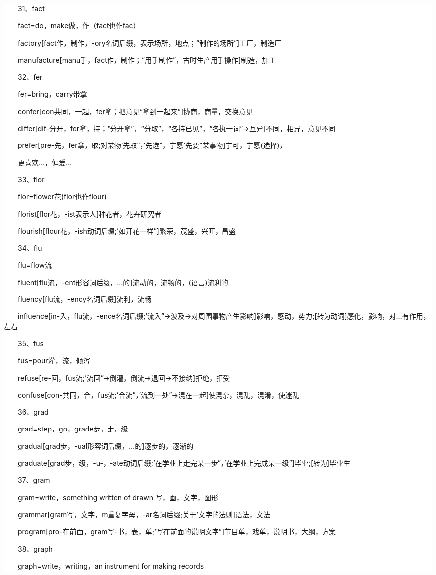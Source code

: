 　　31、fact

　　fact=do，make做，作（fact也作fac）

　　factory\[fact作，制作，-ory名词后缀，表示场所，地点；“制作的场所”\]工厂，制造厂

　　manufacture\[manu手，fact作，制作；“用手制作”，古时生产用手操作\]制造，加工

　　32、fer

　　fer=bring，carry带拿

　　confer\[con共同，一起，fer拿；把意见“拿到一起来”\]协商，商量，交换意见

　　differ\[dif-分开，fer拿，持；“分开拿”，“分取”，“各持已见”，“各执一词”→互异\]不同，相异，意见不同

　　prefer\[pre-先，fer拿，取;对某物’先取”，’先选”，宁愿’先要”某事物\]宁可，宁愿(选择)，

　　更喜欢…，偏爱…

　　33、flor

　　flor=flower花(flor也作flour)

　　florist\[flor花，-ist表示人\]种花者，花卉研究者

　　flourish\[flour花，-ish动词后缀;’如开花一样”\]繁荣，茂盛，兴旺，昌盛

　　34、flu

　　flu=flow流

　　fluent\[flu流，-ent形容词后缀，…的\]流动的，流畅的，(语言)流利的

　　fluency\[flu流，-ency名词后缀\]流利，流畅

　　influence\[in-入，flu流，-ence名词后缀;’流入”→波及→对周围事物产生影响\]影响，感动，势力;\[转为动词\]感化，影响，对…有作用，左右

　　35、fus

　　fus=pour灌，流，倾泻

　　refuse\[re-回，fus流;’流回”→倒灌，倒流→退回→不接纳\]拒绝，拒受

　　confuse\[con-共同，合，fus流;’合流”，’流到一处”→混在一起\]使混杂，混乱，混淆，使迷乱

　　36、grad

　　grad=step，go，grade步，走，级

　　gradual\[grad步，-ual形容词后缀，…的\]逐步的，逐渐的

　　graduate\[grad步，级，-u-，-ate动词后缀;’在学业上走完某一步”，’在学业上完成某一级”\]毕业;\[转为\]毕业生

　　37、gram

　　gram=write，something written of drawn 写，画，文字，图形

　　grammar\[gram写，文字，m重复字母，-ar名词后缀;关于’文字的法则\]语法，文法

　　program\[pro-在前面，gram写-书，表，单;’写在前面的说明文字”\]节目单，戏单，说明书，大纲，方案

　　38、graph

　　graph=write，writing，an instrument for making records
